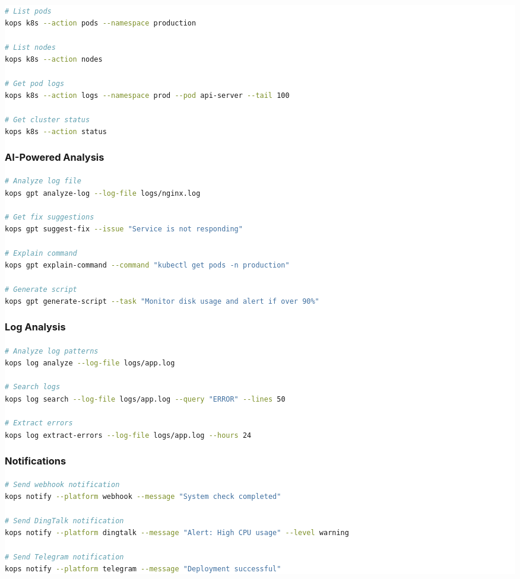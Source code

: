 ```bash
# List pods
kops k8s --action pods --namespace production

# List nodes
kops k8s --action nodes

# Get pod logs
kops k8s --action logs --namespace prod --pod api-server --tail 100

# Get cluster status
kops k8s --action status
```

### AI-Powered Analysis

```bash
# Analyze log file
kops gpt analyze-log --log-file logs/nginx.log

# Get fix suggestions
kops gpt suggest-fix --issue "Service is not responding"

# Explain command
kops gpt explain-command --command "kubectl get pods -n production"

# Generate script
kops gpt generate-script --task "Monitor disk usage and alert if over 90%"
```

### Log Analysis

```bash
# Analyze log patterns
kops log analyze --log-file logs/app.log

# Search logs
kops log search --log-file logs/app.log --query "ERROR" --lines 50

# Extract errors
kops log extract-errors --log-file logs/app.log --hours 24
```

### Notifications

```bash
# Send webhook notification
kops notify --platform webhook --message "System check completed"

# Send DingTalk notification
kops notify --platform dingtalk --message "Alert: High CPU usage" --level warning

# Send Telegram notification
kops notify --platform telegram --message "Deployment successful"
```
